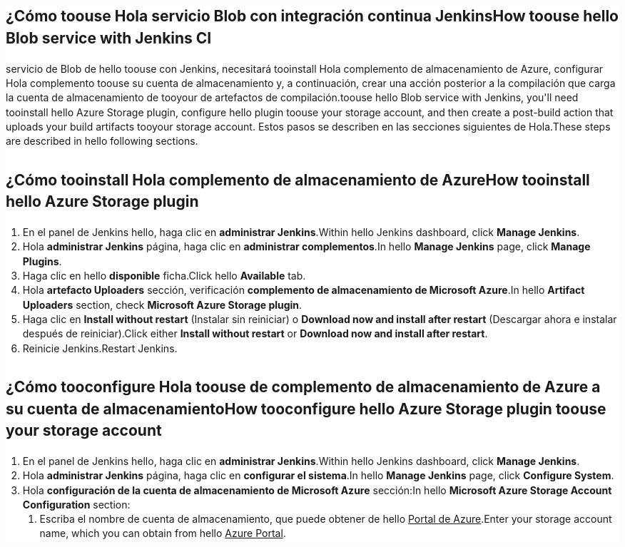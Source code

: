 ## <a name="how-toouse-hello-blob-service-with-jenkins-ci"></a><span data-ttu-id="bf358-135">¿Cómo toouse Hola servicio Blob con integración continua Jenkins</span><span class="sxs-lookup"><span data-stu-id="bf358-135">How toouse hello Blob service with Jenkins CI</span></span>
<span data-ttu-id="bf358-136">servicio de Blob de hello toouse con Jenkins, necesitará tooinstall Hola complemento de almacenamiento de Azure, configurar Hola complemento toouse su cuenta de almacenamiento y, a continuación, crear una acción posterior a la compilación que carga la cuenta de almacenamiento de tooyour de artefactos de compilación.</span><span class="sxs-lookup"><span data-stu-id="bf358-136">toouse hello Blob service with Jenkins, you'll need tooinstall hello Azure Storage plugin, configure hello plugin toouse your storage account, and then create a post-build action that uploads your build artifacts tooyour storage account.</span></span> <span data-ttu-id="bf358-137">Estos pasos se describen en las secciones siguientes de Hola.</span><span class="sxs-lookup"><span data-stu-id="bf358-137">These steps are described in hello following sections.</span></span>

## <a name="how-tooinstall-hello-azure-storage-plugin"></a><span data-ttu-id="bf358-138">¿Cómo tooinstall Hola complemento de almacenamiento de Azure</span><span class="sxs-lookup"><span data-stu-id="bf358-138">How tooinstall hello Azure Storage plugin</span></span>
1. <span data-ttu-id="bf358-139">En el panel de Jenkins hello, haga clic en **administrar Jenkins**.</span><span class="sxs-lookup"><span data-stu-id="bf358-139">Within hello Jenkins dashboard, click **Manage Jenkins**.</span></span>
2. <span data-ttu-id="bf358-140">Hola **administrar Jenkins** página, haga clic en **administrar complementos**.</span><span class="sxs-lookup"><span data-stu-id="bf358-140">In hello **Manage Jenkins** page, click **Manage Plugins**.</span></span>
3. <span data-ttu-id="bf358-141">Haga clic en hello **disponible** ficha.</span><span class="sxs-lookup"><span data-stu-id="bf358-141">Click hello **Available** tab.</span></span>
4. <span data-ttu-id="bf358-142">Hola **artefacto Uploaders** sección, verificación **complemento de almacenamiento de Microsoft Azure**.</span><span class="sxs-lookup"><span data-stu-id="bf358-142">In hello **Artifact Uploaders** section, check **Microsoft Azure Storage plugin**.</span></span>
5. <span data-ttu-id="bf358-143">Haga clic en **Install without restart** (Instalar sin reiniciar) o **Download now and install after restart** (Descargar ahora e instalar después de reiniciar).</span><span class="sxs-lookup"><span data-stu-id="bf358-143">Click either **Install without restart** or **Download now and install after restart**.</span></span>
6. <span data-ttu-id="bf358-144">Reinicie Jenkins.</span><span class="sxs-lookup"><span data-stu-id="bf358-144">Restart Jenkins.</span></span>

## <a name="how-tooconfigure-hello-azure-storage-plugin-toouse-your-storage-account"></a><span data-ttu-id="bf358-145">¿Cómo tooconfigure Hola toouse de complemento de almacenamiento de Azure a su cuenta de almacenamiento</span><span class="sxs-lookup"><span data-stu-id="bf358-145">How tooconfigure hello Azure Storage plugin toouse your storage account</span></span>
1. <span data-ttu-id="bf358-146">En el panel de Jenkins hello, haga clic en **administrar Jenkins**.</span><span class="sxs-lookup"><span data-stu-id="bf358-146">Within hello Jenkins dashboard, click **Manage Jenkins**.</span></span>
2. <span data-ttu-id="bf358-147">Hola **administrar Jenkins** página, haga clic en **configurar el sistema**.</span><span class="sxs-lookup"><span data-stu-id="bf358-147">In hello **Manage Jenkins** page, click **Configure System**.</span></span>
3. <span data-ttu-id="bf358-148">Hola **configuración de la cuenta de almacenamiento de Microsoft Azure** sección:</span><span class="sxs-lookup"><span data-stu-id="bf358-148">In hello **Microsoft Azure Storage Account Configuration** section:</span></span>
   1. <span data-ttu-id="bf358-149">Escriba el nombre de cuenta de almacenamiento, que puede obtener de hello [Portal de Azure](https://portal.azure.com).</span><span class="sxs-lookup"><span data-stu-id="bf358-149">Enter your storage account name, which you can obtain from hello [Azure Portal](https://portal.azure.com).</span></span>